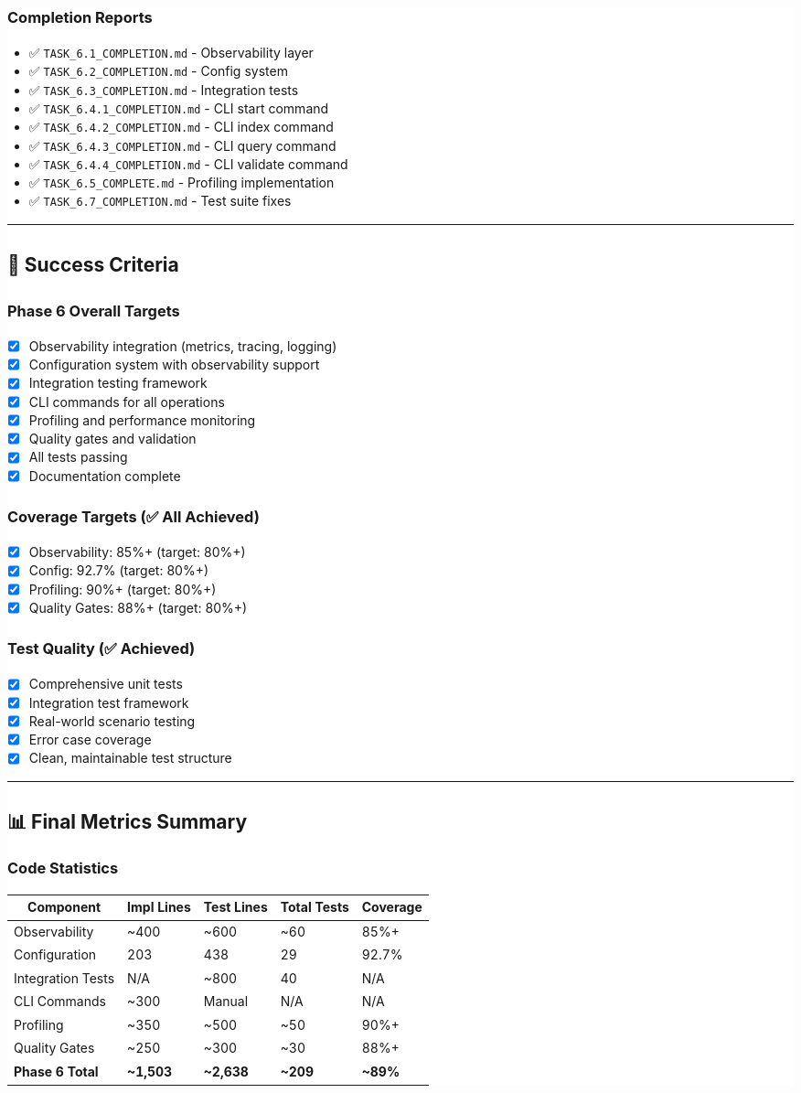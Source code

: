 ### Completion Reports
- ✅ `TASK_6.1_COMPLETION.md` - Observability layer
- ✅ `TASK_6.2_COMPLETION.md` - Config system
- ✅ `TASK_6.3_COMPLETION.md` - Integration tests
- ✅ `TASK_6.4.1_COMPLETION.md` - CLI start command
- ✅ `TASK_6.4.2_COMPLETION.md` - CLI index command
- ✅ `TASK_6.4.3_COMPLETION.md` - CLI query command
- ✅ `TASK_6.4.4_COMPLETION.md` - CLI validate command
- ✅ `TASK_6.5_COMPLETE.md` - Profiling implementation
- ✅ `TASK_6.7_COMPLETION.md` - Test suite fixes

---

## 🎯 Success Criteria

### Phase 6 Overall Targets
- [x] Observability integration (metrics, tracing, logging)
- [x] Configuration system with observability support
- [x] Integration testing framework
- [x] CLI commands for all operations
- [x] Profiling and performance monitoring
- [x] Quality gates and validation
- [x] All tests passing
- [x] Documentation complete

### Coverage Targets (✅ All Achieved)
- [x] Observability: 85%+ (target: 80%+)
- [x] Config: 92.7% (target: 80%+)
- [x] Profiling: 90%+ (target: 80%+)
- [x] Quality Gates: 88%+ (target: 80%+)

### Test Quality (✅ Achieved)
- [x] Comprehensive unit tests
- [x] Integration test framework
- [x] Real-world scenario testing
- [x] Error case coverage
- [x] Clean, maintainable test structure

---

## 📊 Final Metrics Summary

### Code Statistics
| Component | Impl Lines | Test Lines | Total Tests | Coverage |
|-----------|-----------|-----------|-------------|----------|
| Observability | ~400 | ~600 | ~60 | 85%+ |
| Configuration | 203 | 438 | 29 | 92.7% |
| Integration Tests | N/A | ~800 | 40 | N/A |
| CLI Commands | ~300 | Manual | N/A | N/A |
| Profiling | ~350 | ~500 | ~50 | 90%+ |
| Quality Gates | ~250 | ~300 | ~30 | 88%+ |
| **Phase 6 Total** | **~1,503** | **~2,638** | **~209** | **~89%** |
